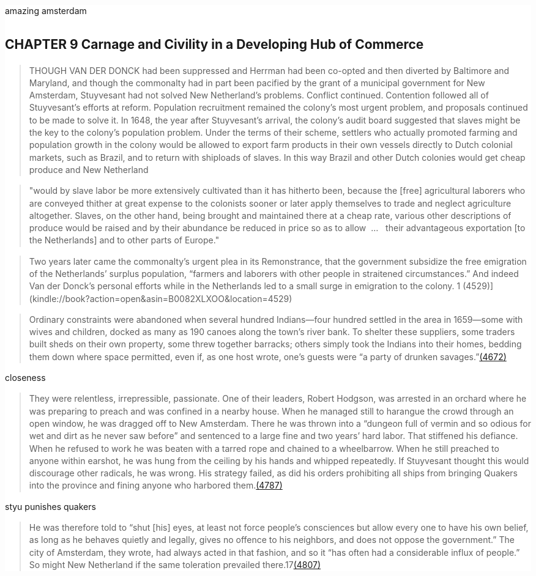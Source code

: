 amazing amsterdam 

## CHAPTER 9 Carnage and Civility in a Developing Hub of Commerce 

> THOUGH VAN DER DONCK had been suppressed and Herrman had been co-opted and then diverted by Baltimore and Maryland, and though the commonalty had in part been pacified by the grant of a municipal government for New Amsterdam, Stuyvesant had not solved New Netherland’s problems. Conflict continued. Contention followed all of Stuyvesant’s efforts at reform. Population recruitment remained the colony’s most urgent problem, and proposals continued to be made to solve it. In 1648, the year after Stuyvesant’s arrival, the colony’s audit board suggested that slaves might be the key to the colony’s population problem. Under the terms of their scheme, settlers who actually promoted farming and population growth in the colony would be allowed to export farm products in their own vessels directly to Dutch colonial markets, such as Brazil, and to return with shiploads of slaves. In this way Brazil and other Dutch colonies would get cheap produce and New Netherland 

> "would by slave labor be more extensively cultivated than it has hitherto been, because the [free] agricultural laborers who are conveyed thither at great expense to the colonists sooner or later apply themselves to trade and neglect agriculture altogether. Slaves, on the other hand, being brought and maintained there at a cheap rate, various other descriptions of produce would be raised and by their abundance be reduced in price so as to allow  …   their advantageous exportation [to the Netherlands] and to other parts of Europe." 

> Two years later came the commonalty’s urgent plea in its Remonstrance, that the government subsidize the free emigration of the Netherlands’ surplus population, “farmers and laborers with other people in straitened circumstances.” And indeed Van der Donck’s personal efforts while in the Netherlands led to a small surge in emigration to the colony. 1
(4529)](kindle://book?action=open&asin=B0082XLXOO&location=4529)

> Ordinary constraints were abandoned when several hundred Indians—four hundred settled in the area in 1659—some with wives and children, docked as many as 190 canoes along the town’s river bank. To shelter these suppliers, some traders built sheds on their own property, some threw together barracks; others simply took the Indians into their homes, bedding them down where space permitted, even if, as one host wrote, one’s guests were “a party of drunken savages.”[(4672)](kindle://book?action=open&asin=B0082XLXOO&location=4672)

closeness 

> They were relentless, irrepressible, passionate. One of their leaders, Robert Hodgson, was arrested in an orchard where he was preparing to preach and was confined in a nearby house. When he managed still to harangue the crowd through an open window, he was dragged off to New Amsterdam. There he was thrown into a “dungeon full of vermin and so odious for wet and dirt as he never saw before” and sentenced to a large fine and two years’ hard labor. That stiffened his defiance. When he refused to work he was beaten with a tarred rope and chained to a wheelbarrow. When he still preached to anyone within earshot, he was hung from the ceiling by his hands and whipped repeatedly. If Stuyvesant thought this would discourage other radicals, he was wrong. His strategy failed, as did his orders prohibiting all ships from bringing Quakers into the province and fining anyone who harbored them.[(4787)](kindle://book?action=open&asin=B0082XLXOO&location=4787)

styu punishes quakers 

> He was therefore told to “shut [his] eyes, at least not force people’s consciences but allow every one to have his own belief, as long as he behaves quietly and legally, gives no offence to his neighbors, and does not oppose the government.” The city of Amsterdam, they wrote, had always acted in that fashion, and so it “has often had a considerable influx of people.” So might New Netherland if the same toleration prevailed there.17[(4807)](kindle://book?action=open&asin=B0082XLXOO&location=4807)
